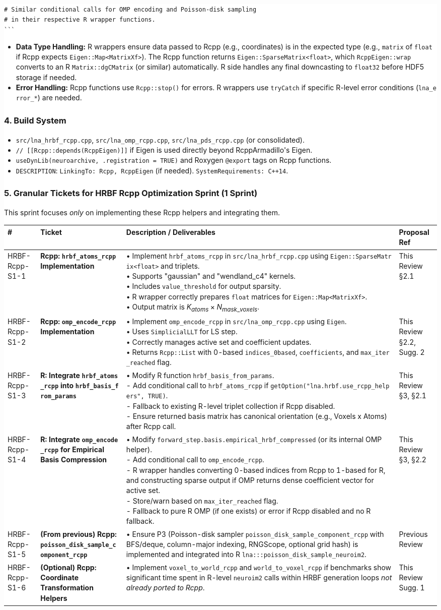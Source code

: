     # Similar conditional calls for OMP encoding and Poisson-disk sampling
    # in their respective R wrapper functions.
    ```
*   **Data Type Handling:** R wrappers ensure data passed to Rcpp (e.g., coordinates) is in the expected type (e.g., `matrix` of `float` if Rcpp expects `Eigen::Map<MatrixXf>`). The Rcpp function returns `Eigen::SparseMatrix<float>`, which `RcppEigen::wrap` converts to an R `Matrix::dgCMatrix` (or similar) automatically. R side handles any final downcasting to `float32` before HDF5 storage if needed.
*   **Error Handling:** Rcpp functions use `Rcpp::stop()` for errors. R wrappers use `tryCatch` if specific R-level error conditions (`lna_error_*`) are needed.

### 4. Build System

*   `src/lna_hrbf_rcpp.cpp`, `src/lna_omp_rcpp.cpp`, `src/lna_pds_rcpp.cpp` (or consolidated).
*   `// [[Rcpp::depends(RcppEigen)]]` if Eigen is used directly beyond RcppArmadillo's Eigen.
*   `useDynLib(neuroarchive, .registration = TRUE)` and Roxygen `@export` tags on Rcpp functions.
*   `DESCRIPTION`: `LinkingTo: Rcpp, RcppEigen` (if needed). `SystemRequirements: C++14`.

### 5. Granular Tickets for HRBF Rcpp Optimization Sprint (1 Sprint)

This sprint focuses *only* on implementing these Rcpp helpers and integrating them.

| #          | Ticket                                                                      | Description / Deliverables                                                                                                                                                                                                                                                                                                                                                                                                                                                              | Proposal Ref                |
| :--------- | :-------------------------------------------------------------------------- | :-------------------------------------------------------------------------------------------------------------------------------------------------------------------------------------------------------------------------------------------------------------------------------------------------------------------------------------------------------------------------------------------------------------------------------------------------------------------------------------- | :-------------------------- |
| HRBF-Rcpp-S1-1 | **Rcpp: `hrbf_atoms_rcpp` Implementation**                                  | • Implement `hrbf_atoms_rcpp` in `src/lna_hrbf_rcpp.cpp` using `Eigen::SparseMatrix<float>` and triplets. <br>  • Supports "gaussian" and "wendland_c4" kernels. <br>  • Includes `value_threshold` for output sparsity. <br>  • R wrapper correctly prepares `float` matrices for `Eigen::Map<MatrixXf>`. <br> • Output matrix is $K_{atoms} \times N_{mask\_voxels}$.                                                                                                            | This Review §2.1            |
| HRBF-Rcpp-S1-2 | **Rcpp: `omp_encode_rcpp` Implementation**                                  | • Implement `omp_encode_rcpp` in `src/lna_omp_rcpp.cpp` using `Eigen`. <br>  • Uses `SimplicialLLT` for LS step. <br>  • Correctly manages active set and coefficient updates. <br>  • Returns `Rcpp::List` with 0-based `indices_0based`, `coefficients`, and `max_iter_reached` flag.                                                                                                                                                                                             | This Review §2.2, Sugg. 2   |
| HRBF-Rcpp-S1-3 | **R: Integrate `hrbf_atoms_rcpp` into `hrbf_basis_from_params`**          | • Modify R function `hrbf_basis_from_params`. <br>  - Add conditional call to `hrbf_atoms_rcpp` if `getOption("lna.hrbf.use_rcpp_helpers", TRUE)`. <br>  - Fallback to existing R-level triplet collection if Rcpp disabled. <br>  - Ensure returned basis matrix has canonical orientation (e.g., Voxels x Atoms) after Rcpp call.                                                                                                                                    | This Review §3, §2.1        |
| HRBF-Rcpp-S1-4 | **R: Integrate `omp_encode_rcpp` for Empirical Basis Compression**        | • Modify `forward_step.basis.empirical_hrbf_compressed` (or its internal OMP helper). <br>  - Add conditional call to `omp_encode_rcpp`. <br>  - R wrapper handles converting 0-based indices from Rcpp to 1-based for R, and constructing sparse output if OMP returns dense coefficient vector for active set. <br>  - Store/warn based on `max_iter_reached` flag. <br>  - Fallback to pure R OMP (if one exists) or error if Rcpp disabled and no R fallback. | This Review §3, §2.2        |
| HRBF-Rcpp-S1-5 | **(From previous) Rcpp: `poisson_disk_sample_component_rcpp`**            | • Ensure P3 (Poisson-disk sampler `poisson_disk_sample_component_rcpp` with BFS/deque, column-major indexing, RNGScope, optional grid hash) is implemented and integrated into R `lna:::poisson_disk_sample_neuroim2`.                                                                                                                                                                                                                            | Previous Review             |
| HRBF-Rcpp-S1-6 | **(Optional) Rcpp: Coordinate Transformation Helpers**                    | • Implement `voxel_to_world_rcpp` and `world_to_voxel_rcpp` if benchmarks show significant time spent in R-level `neuroim2` calls within HRBF generation loops *not already ported to Rcpp*.                                                                                                                                                                                                                                                | This Review Sugg. 1         |